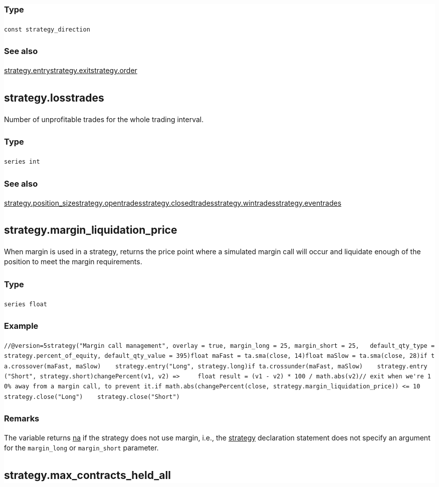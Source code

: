 ### Type

` const strategy_direction `

### See also

[strategy.entry](#fun_strategy.entry)[strategy.exit](#fun_strategy.exit)[strategy.order](#fun_strategy.order)

## strategy.losstrades

Number of unprofitable trades for the whole trading interval.

### Type

` series int `

### See also

[strategy.position_size](#var_strategy.position_size)[strategy.opentrades](#var_strategy.opentrades)[strategy.closedtrades](#var_strategy.closedtrades)[strategy.wintrades](#var_strategy.wintrades)[strategy.eventrades](#var_strategy.eventrades)

## strategy.margin_liquidation_price

When margin is used in a strategy, returns the price point where a simulated margin call will occur and liquidate enough of the position to meet the margin requirements.

### Type

` series float `

### Example

```
//@version=5strategy("Margin call management", overlay = true, margin_long = 25, margin_short = 25,   default_qty_type = strategy.percent_of_equity, default_qty_value = 395)float maFast = ta.sma(close, 14)float maSlow = ta.sma(close, 28)if ta.crossover(maFast, maSlow)    strategy.entry("Long", strategy.long)if ta.crossunder(maFast, maSlow)    strategy.entry("Short", strategy.short)changePercent(v1, v2) =>     float result = (v1 - v2) * 100 / math.abs(v2)// exit when we're 10% away from a margin call, to prevent it.if math.abs(changePercent(close, strategy.margin_liquidation_price)) <= 10    strategy.close("Long")    strategy.close("Short")
```

### Remarks

The variable returns [na](#var_na) if the strategy does not use margin, i.e., the [strategy](#fun_strategy) declaration statement does not specify an argument for the `margin_long` or `margin_short` parameter.

## strategy.max_contracts_held_all
